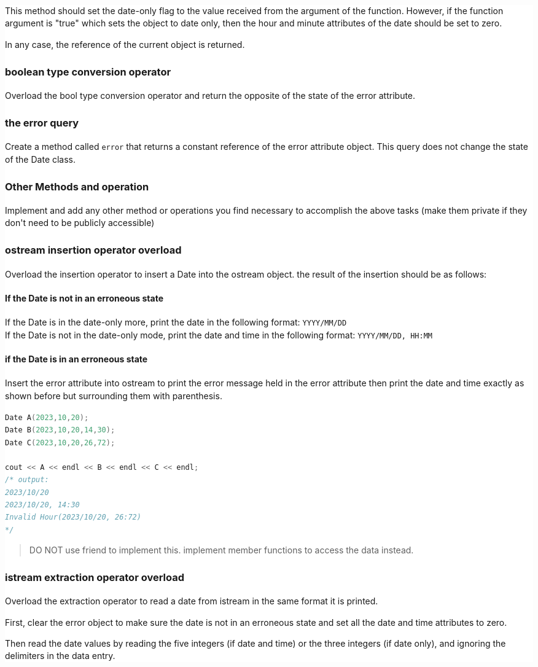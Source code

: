 This method should set the date-only flag to the value received from the argument of the function. However, if the function argument is "true" which sets the object to date only, then the hour and minute attributes of the date should be set to zero.

In any case, the reference of the current object is returned.

### boolean type conversion operator
Overload the bool type conversion operator and return the opposite of the state of the error attribute. 

### the error query
Create a method called `error` that returns a constant reference of the error attribute object. This query does not change the state of the Date class.

### Other Methods and operation
Implement and add any other method or operations you find necessary to accomplish the above tasks (make them private if they don't need to be publicly accessible)

### ostream insertion operator overload
Overload the insertion operator to insert a Date into the ostream object. the result of the insertion should be as follows:

#### If the Date is not in an erroneous state
If the Date is in the date-only more, print the date in the following format: `YYYY/MM/DD`<br />
If the Date is not in the date-only mode, print the date and time in the following format: `YYYY/MM/DD, HH:MM`
#### if the Date is in an erroneous state
Insert the error attribute into ostream to print the error message held in the error attribute then print the date and time exactly as shown before but surrounding them with parenthesis.
```C++
Date A(2023,10,20);
Date B(2023,10,20,14,30);
Date C(2023,10,20,26,72);

cout << A << endl << B << endl << C << endl;
/* output:
2023/10/20
2023/10/20, 14:30
Invalid Hour(2023/10/20, 26:72)
*/
```
> DO NOT use friend to implement this. implement member functions to access the data instead.

### istream extraction operator overload
Overload the extraction operator to read a date from istream in the same format it is printed.

First, clear the error object to make sure the date is not in an erroneous state and set all the date and time attributes to zero.

Then read the date values by reading the five integers (if date and time) or the three integers (if date only), and ignoring the delimiters in the data entry. 

